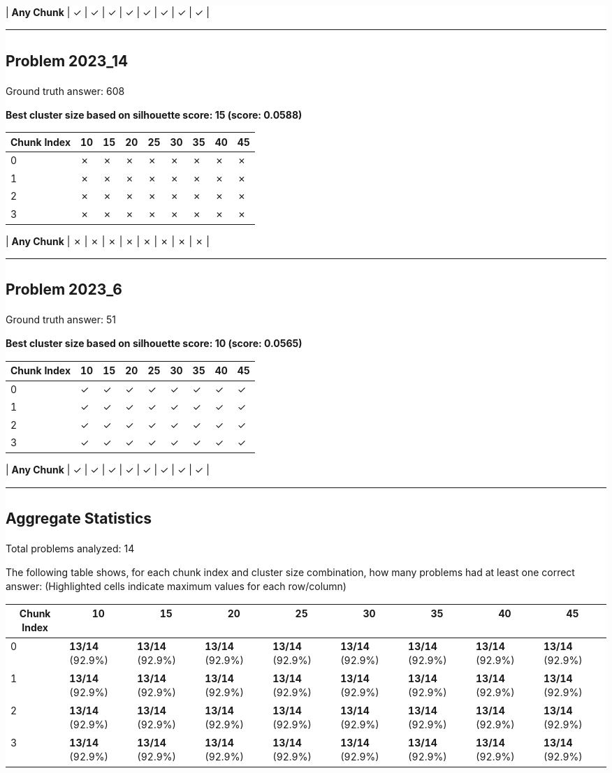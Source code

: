 | **Any Chunk** | ✓ | ✓ | ✓ | ✓ | ✓ | ✓ | ✓ | ✓ |

---

## Problem 2023_14

Ground truth answer: 608

**Best cluster size based on silhouette score: 15 (score: 0.0588)**

| Chunk Index | 10 | 15 | 20 | 25 | 30 | 35 | 40 | 45 |
|-------------|------|------|------|------|------|------|------|------|
| 0 | ✗ | ✗ | ✗ | ✗ | ✗ | ✗ | ✗ | ✗ |
| 1 | ✗ | ✗ | ✗ | ✗ | ✗ | ✗ | ✗ | ✗ |
| 2 | ✗ | ✗ | ✗ | ✗ | ✗ | ✗ | ✗ | ✗ |
| 3 | ✗ | ✗ | ✗ | ✗ | ✗ | ✗ | ✗ | ✗ |

| **Any Chunk** | ✗ | ✗ | ✗ | ✗ | ✗ | ✗ | ✗ | ✗ |

---

## Problem 2023_6

Ground truth answer: 51

**Best cluster size based on silhouette score: 10 (score: 0.0565)**

| Chunk Index | 10 | 15 | 20 | 25 | 30 | 35 | 40 | 45 |
|-------------|------|------|------|------|------|------|------|------|
| 0 | ✓ | ✓ | ✓ | ✓ | ✓ | ✓ | ✓ | ✓ |
| 1 | ✓ | ✓ | ✓ | ✓ | ✓ | ✓ | ✓ | ✓ |
| 2 | ✓ | ✓ | ✓ | ✓ | ✓ | ✓ | ✓ | ✓ |
| 3 | ✓ | ✓ | ✓ | ✓ | ✓ | ✓ | ✓ | ✓ |

| **Any Chunk** | ✓ | ✓ | ✓ | ✓ | ✓ | ✓ | ✓ | ✓ |

---

## Aggregate Statistics

Total problems analyzed: 14

The following table shows, for each chunk index and cluster size combination, how many problems had at least one correct answer:
(Highlighted cells indicate maximum values for each row/column)

| Chunk Index | 10 | 15 | 20 | 25 | 30 | 35 | 40 | 45 |
|-------------|------|------|------|------|------|------|------|------|
| 0 | **13/14** (92.9%) | **13/14** (92.9%) | **13/14** (92.9%) | **13/14** (92.9%) | **13/14** (92.9%) | **13/14** (92.9%) | **13/14** (92.9%) | **13/14** (92.9%) |
| 1 | **13/14** (92.9%) | **13/14** (92.9%) | **13/14** (92.9%) | **13/14** (92.9%) | **13/14** (92.9%) | **13/14** (92.9%) | **13/14** (92.9%) | **13/14** (92.9%) |
| 2 | **13/14** (92.9%) | **13/14** (92.9%) | **13/14** (92.9%) | **13/14** (92.9%) | **13/14** (92.9%) | **13/14** (92.9%) | **13/14** (92.9%) | **13/14** (92.9%) |
| 3 | **13/14** (92.9%) | **13/14** (92.9%) | **13/14** (92.9%) | **13/14** (92.9%) | **13/14** (92.9%) | **13/14** (92.9%) | **13/14** (92.9%) | **13/14** (92.9%) |
